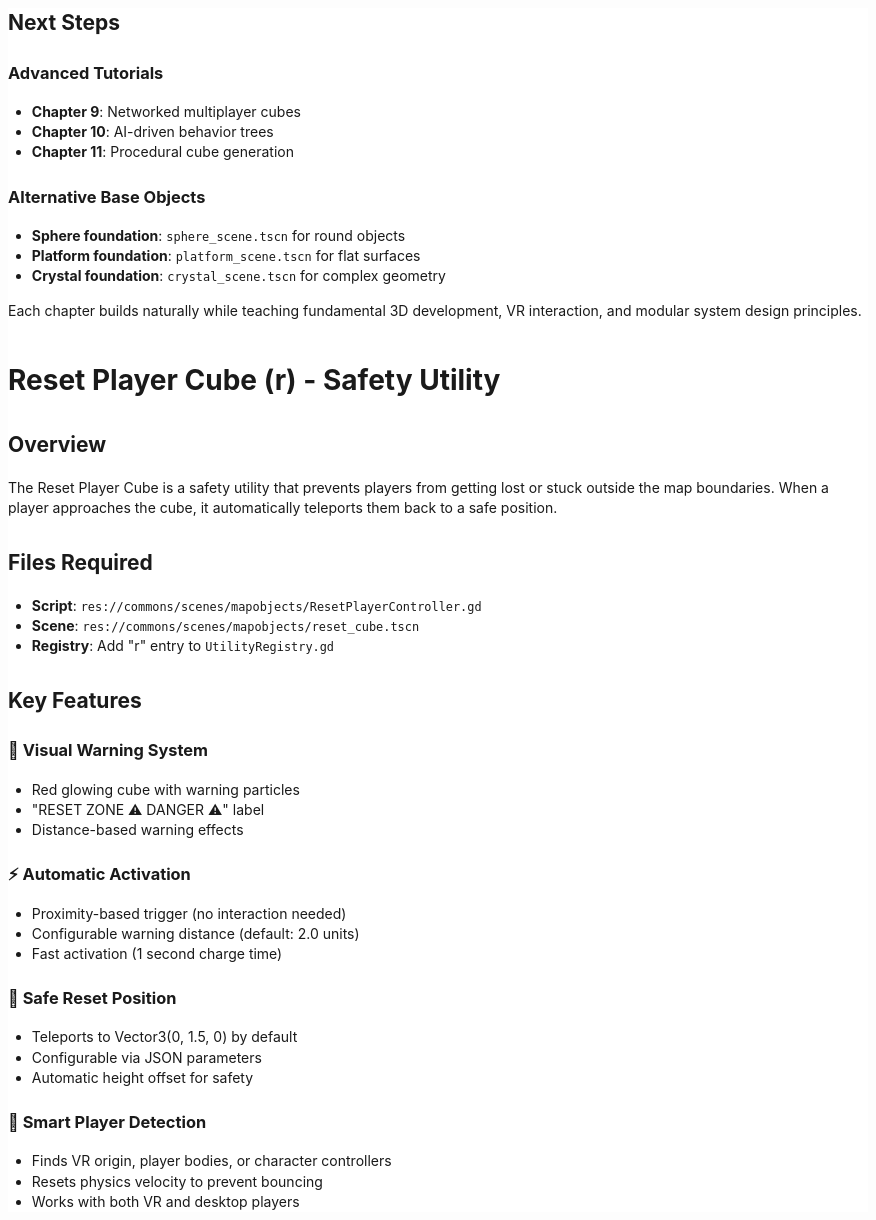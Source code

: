 
## Next Steps

### Advanced Tutorials
- **Chapter 9**: Networked multiplayer cubes
- **Chapter 10**: AI-driven behavior trees
- **Chapter 11**: Procedural cube generation

### Alternative Base Objects
- **Sphere foundation**: `sphere_scene.tscn` for round objects
- **Platform foundation**: `platform_scene.tscn` for flat surfaces
- **Crystal foundation**: `crystal_scene.tscn` for complex geometry

Each chapter builds naturally while teaching fundamental 3D development, VR interaction, and modular system design principles.

# Reset Player Cube (r) - Safety Utility

## Overview

The Reset Player Cube is a safety utility that prevents players from getting lost or stuck outside the map boundaries. When a player approaches the cube, it automatically teleports them back to a safe position.

## Files Required

- **Script**: `res://commons/scenes/mapobjects/ResetPlayerController.gd`
- **Scene**: `res://commons/scenes/mapobjects/reset_cube.tscn`
- **Registry**: Add "r" entry to `UtilityRegistry.gd`

## Key Features

### 🔴 **Visual Warning System**
- Red glowing cube with warning particles
- "RESET ZONE ⚠️ DANGER ⚠️" label
- Distance-based warning effects

### ⚡ **Automatic Activation**
- Proximity-based trigger (no interaction needed)
- Configurable warning distance (default: 2.0 units)
- Fast activation (1 second charge time)

### 🎯 **Safe Reset Position**
- Teleports to Vector3(0, 1.5, 0) by default
- Configurable via JSON parameters
- Automatic height offset for safety

### 🧠 **Smart Player Detection**
- Finds VR origin, player bodies, or character controllers
- Resets physics velocity to prevent bouncing
- Works with both VR and desktop players
